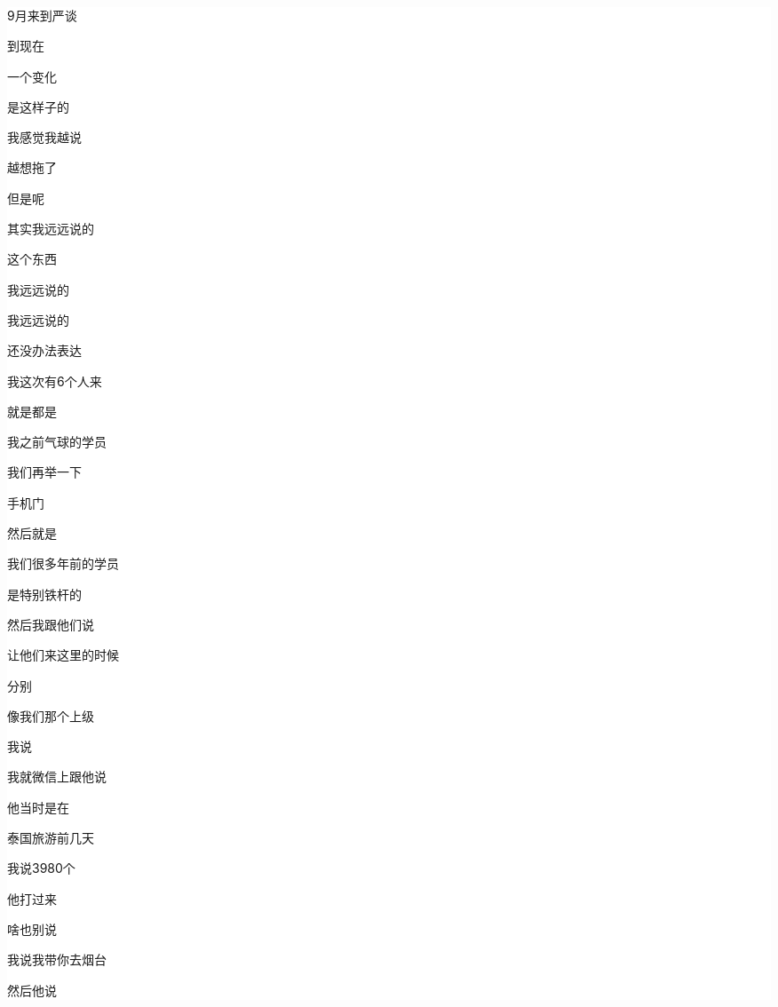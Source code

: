 9月来到严谈

到现在

一个变化

是这样子的

我感觉我越说

越想拖了

但是呢

其实我远远说的

这个东西

我远远说的

我远远说的

还没办法表达

我这次有6个人来

就是都是

我之前气球的学员

我们再举一下

手机门

然后就是

我们很多年前的学员

是特别铁杆的

然后我跟他们说

让他们来这里的时候

分别

像我们那个上级

我说

我就微信上跟他说

他当时是在

泰国旅游前几天

我说3980个

他打过来

啥也别说

我说我带你去烟台

然后他说
